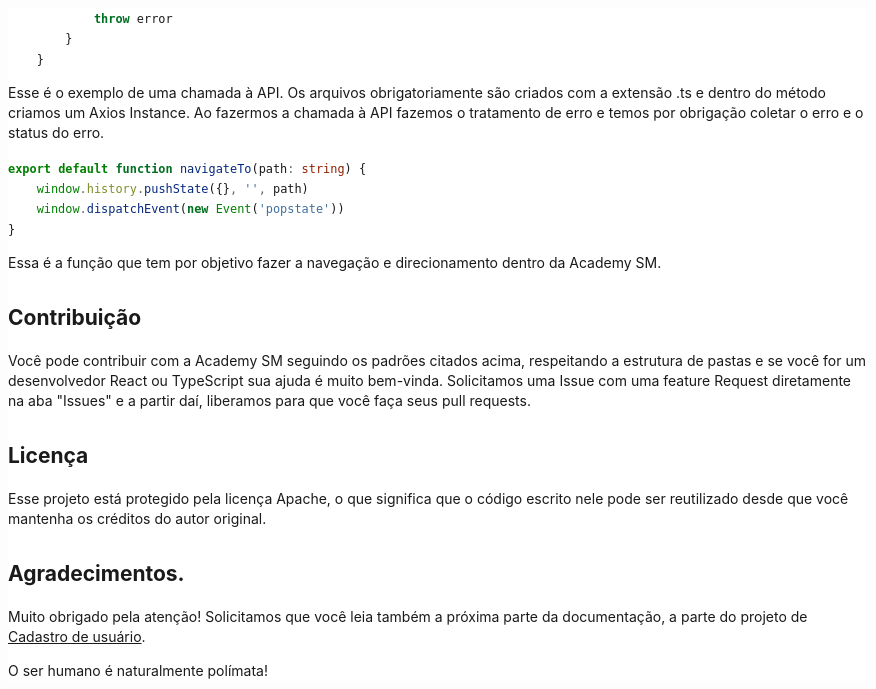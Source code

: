 ``` typescript
            throw error
        }
    }
```

Esse é o exemplo de uma chamada à API. Os arquivos obrigatoriamente são criados com a extensão .ts e dentro do método criamos um Axios Instance. Ao fazermos a chamada à API fazemos o tratamento de erro e temos por obrigação coletar o erro e o status do erro. 

``` typescript
export default function navigateTo(path: string) {
    window.history.pushState({}, '', path)
    window.dispatchEvent(new Event('popstate'))
}
```

Essa é a função que tem por objetivo fazer a navegação e direcionamento dentro da Academy SM.

## Contribuição

Você pode contribuir com a Academy SM seguindo os padrões citados acima, respeitando a estrutura de pastas e se você for um desenvolvedor React ou TypeScript sua ajuda é muito bem-vinda. Solicitamos uma Issue com uma feature Request diretamente na aba "Issues" e a partir daí, liberamos para que você faça seus pull requests.

## Licença 

Esse projeto está protegido pela licença Apache, o que significa que o código escrito nele pode ser reutilizado desde que você mantenha os créditos do autor original.

## Agradecimentos.

Muito obrigado pela atenção! Solicitamos que você leia também a próxima parte da documentação, a parte do projeto de [Cadastro de usuário](5%20-%20CadastroUsuario.md). 

O ser humano é naturalmente polímata! 